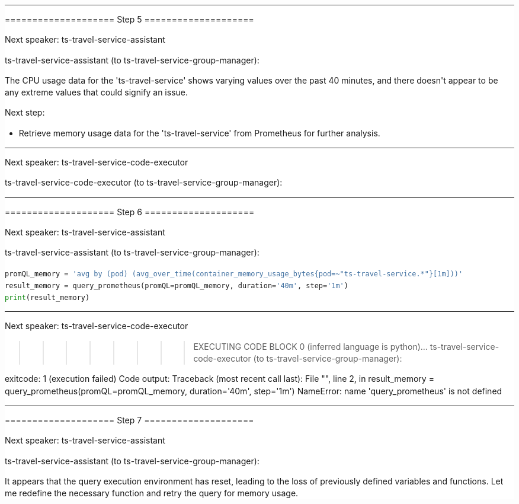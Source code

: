 
--------------------------------------------------------------------------------
==================== Step 5 ====================

Next speaker: ts-travel-service-assistant

ts-travel-service-assistant (to ts-travel-service-group-manager):

The CPU usage data for the 'ts-travel-service' shows varying values over the past 40 minutes, and there doesn't appear to be any extreme values that could signify an issue.

Next step:
- Retrieve memory usage data for the 'ts-travel-service' from Prometheus for further analysis.

--------------------------------------------------------------------------------

Next speaker: ts-travel-service-code-executor

ts-travel-service-code-executor (to ts-travel-service-group-manager):



--------------------------------------------------------------------------------
==================== Step 6 ====================

Next speaker: ts-travel-service-assistant

ts-travel-service-assistant (to ts-travel-service-group-manager):

```python
promQL_memory = 'avg by (pod) (avg_over_time(container_memory_usage_bytes{pod=~"ts-travel-service.*"}[1m]))'
result_memory = query_prometheus(promQL=promQL_memory, duration='40m', step='1m')
print(result_memory)
```

--------------------------------------------------------------------------------

Next speaker: ts-travel-service-code-executor


>>>>>>>> EXECUTING CODE BLOCK 0 (inferred language is python)...
ts-travel-service-code-executor (to ts-travel-service-group-manager):

exitcode: 1 (execution failed)
Code output: 
Traceback (most recent call last):
  File "", line 2, in <module>
    result_memory = query_prometheus(promQL=promQL_memory, duration='40m', step='1m')
NameError: name 'query_prometheus' is not defined


--------------------------------------------------------------------------------
==================== Step 7 ====================

Next speaker: ts-travel-service-assistant

ts-travel-service-assistant (to ts-travel-service-group-manager):

It appears that the query execution environment has reset, leading to the loss of previously defined variables and functions. Let me redefine the necessary function and retry the query for memory usage.
